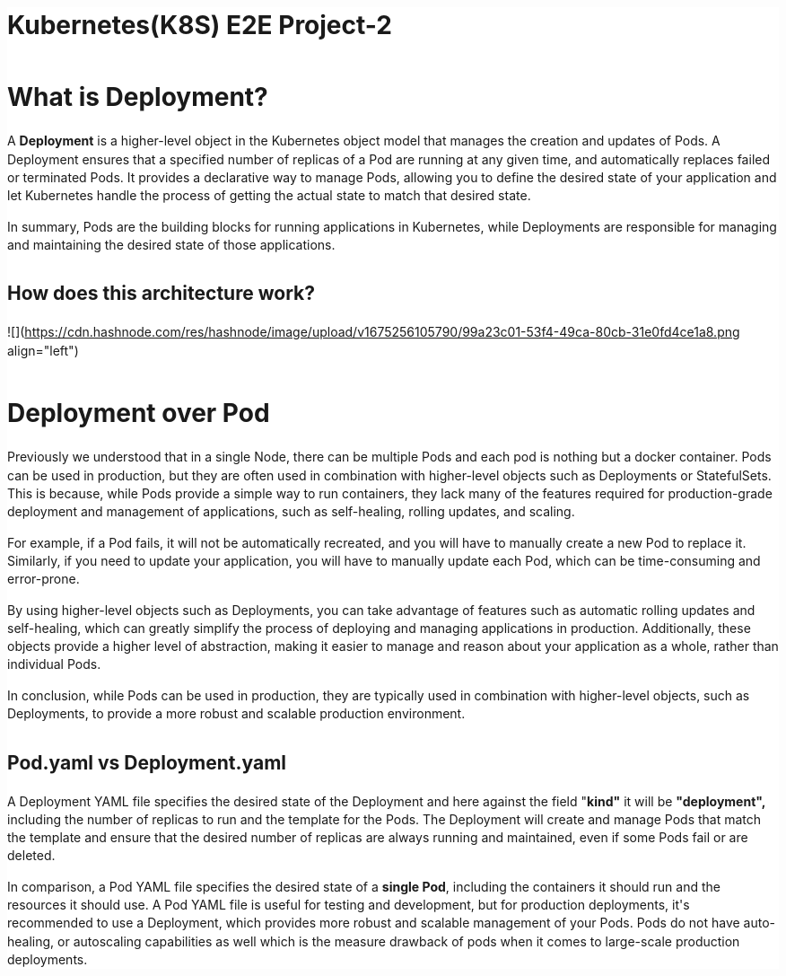 # Kubernetes(K8S) E2E Project-2

# What is Deployment?

A **Deployment** is a higher-level object in the Kubernetes object model that manages the creation and updates of Pods. A Deployment ensures that a specified number of replicas of a Pod are running at any given time, and automatically replaces failed or terminated Pods. It provides a declarative way to manage Pods, allowing you to define the desired state of your application and let Kubernetes handle the process of getting the actual state to match that desired state.

In summary, Pods are the building blocks for running applications in Kubernetes, while Deployments are responsible for managing and maintaining the desired state of those applications.

## How does this architecture work?

![](https://cdn.hashnode.com/res/hashnode/image/upload/v1675256105790/99a23c01-53f4-49ca-80cb-31e0fd4ce1a8.png align="left")

# Deployment over Pod

Previously we understood that in a single Node, there can be multiple Pods and each pod is nothing but a docker container. Pods can be used in production, but they are often used in combination with higher-level objects such as Deployments or StatefulSets. This is because, while Pods provide a simple way to run containers, they lack many of the features required for production-grade deployment and management of applications, such as self-healing, rolling updates, and scaling.

For example, if a Pod fails, it will not be automatically recreated, and you will have to manually create a new Pod to replace it. Similarly, if you need to update your application, you will have to manually update each Pod, which can be time-consuming and error-prone.

By using higher-level objects such as Deployments, you can take advantage of features such as automatic rolling updates and self-healing, which can greatly simplify the process of deploying and managing applications in production. Additionally, these objects provide a higher level of abstraction, making it easier to manage and reason about your application as a whole, rather than individual Pods.

In conclusion, while Pods can be used in production, they are typically used in combination with higher-level objects, such as Deployments, to provide a more robust and scalable production environment.

## Pod.yaml vs Deployment.yaml

A Deployment YAML file specifies the desired state of the Deployment and here against the field "**kind"** it will be **"deployment",** including the number of replicas to run and the template for the Pods. The Deployment will create and manage Pods that match the template and ensure that the desired number of replicas are always running and maintained, even if some Pods fail or are deleted.

In comparison, a Pod YAML file specifies the desired state of a **single Pod**, including the containers it should run and the resources it should use. A Pod YAML file is useful for testing and development, but for production deployments, it's recommended to use a Deployment, which provides more robust and scalable management of your Pods. Pods do not have auto-healing, or autoscaling capabilities as well which is the measure drawback of pods when it comes to large-scale production deployments.
